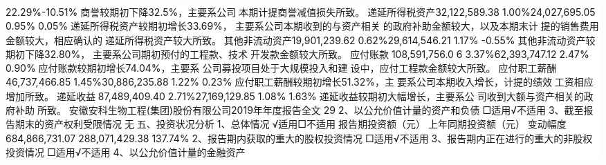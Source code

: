 22.29%-10.51%
商誉较期初下降32.5%，主要系公司
本期计提商誉减值损失所致。
递延所得税资产32,122,589.38
1.00%24,027,695.05
0.95%
0.05%
递延所得税资产较期初增长33.69%，
主要系公司本期收到的与资产相关
的政府补助金额较大，以及本期末计
提的销售费用金额较大，相应确认的
递延所得税资产较大所致。
其他非流动资产19,901,239.62
0.62%29,614,546.21
1.17%
-0.55%
其他非流动资产较期初下降32.80%，
主要系公司期初预付的工程款、技术
开发款金额较大所致。
应付账款
108,591,756.0
6
3.37%62,393,747.12
2.47%
0.90%
应付账款较期初增长74.04%，主要系
公司募投项目处于大规模投入和建
设中，应付工程款金额较大所致。
应付职工薪酬
46,737,466.85
1.45%30,886,235.88
1.22%
0.23%
应付职工薪酬较期初增长51.32%，主
要系公司本期收入增长，计提的绩效
工资相应增加所致。
递延收益
87,489,409.40
2.71%27,169,129.85
1.08%
1.63%
递延收益较期初大幅增长，主要系公
司收到大额与资产相关的政府补助
所致。
安徽安科生物工程(集团)股份有限公司2019年年度报告全文
29
2、以公允价值计量的资产和负债
□适用√不适用
3、截至报告期末的资产权利受限情况
无
五、投资状况分析
1、总体情况
√适用□不适用
报告期投资额（元）
上年同期投资额（元）
变动幅度
684,866,731.07
288,071,429.38
137.74%
2、报告期内获取的重大的股权投资情况
□适用√不适用
3、报告期内正在进行的重大的非股权投资情况
□适用√不适用
4、以公允价值计量的金融资产